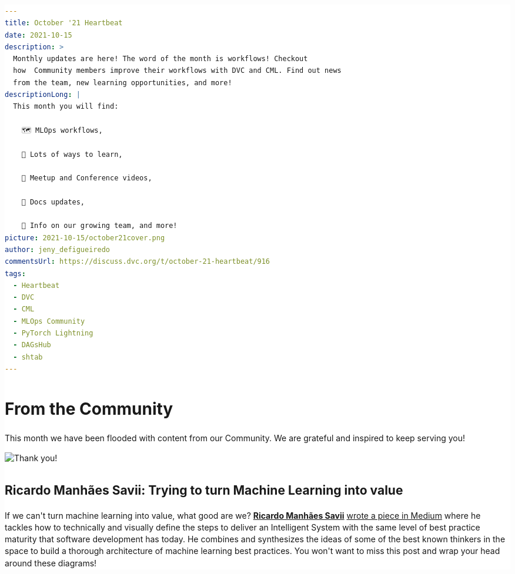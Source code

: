 ```yaml
---
title: October '21 Heartbeat
date: 2021-10-15
description: >
  Monthly updates are here! The word of the month is workflows! Checkout
  how  Community members improve their workflows with DVC and CML. Find out news
  from the team, new learning opportunities, and more!
descriptionLong: |
  This month you will find:

    🗺 MLOps workflows,

    🤔 Lots of ways to learn,

    🎥 Meetup and Conference videos,

    📖 Docs updates,

    🚀 Info on our growing team, and more!
picture: 2021-10-15/october21cover.png
author: jeny_defigueiredo
commentsUrl: https://discuss.dvc.org/t/october-21-heartbeat/916
tags:
  - Heartbeat
  - DVC
  - CML
  - MLOps Community
  - PyTorch Lightning
  - DAGsHub
  - shtab
---
```


# From the Community

This month we have been flooded with content from our Community. We are grateful
and inspired to keep serving you!

![Thank you!](https://media.giphy.com/media/xUA7aN1MTCZx97V1Ic/giphy.gif)

## Ricardo Manhães Savii: Trying to turn Machine Learning into value

If we can't turn machine learning into value, what good are we?
[**Ricardo Manhães Savii**](https://www.linkedin.com/in/ricardoms/)
[wrote a piece in Medium](https://medium.com/@ricardosavii/trying-to-turn-machine-learning-into-value-de9f28cde056)
where he tackles how to technically and visually define the steps to deliver an
Intelligent System with the same level of best practice maturity that software
development has today. He combines and synthesizes the ideas of some of the best
known thinkers in the space to build a thorough architecture of machine learning
best practices. You won't want to miss this post and wrap your head around these
diagrams!
